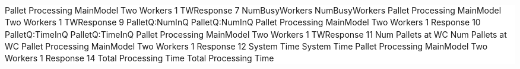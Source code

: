 <tbody>
  <tr>
   <td style="text-align:left;"> Pallet Processing </td>
   <td style="text-align:left;"> MainModel </td>
   <td style="text-align:left;"> Two Workers </td>
   <td style="text-align:right;"> 1 </td>
   <td style="text-align:left;"> TWResponse </td>
   <td style="text-align:right;"> 7 </td>
   <td style="text-align:left;"> NumBusyWorkers </td>
   <td style="text-align:left;"> NumBusyWorkers </td>
  </tr>
  <tr>
   <td style="text-align:left;"> Pallet Processing </td>
   <td style="text-align:left;"> MainModel </td>
   <td style="text-align:left;"> Two Workers </td>
   <td style="text-align:right;"> 1 </td>
   <td style="text-align:left;"> TWResponse </td>
   <td style="text-align:right;"> 9 </td>
   <td style="text-align:left;"> PalletQ:NumInQ </td>
   <td style="text-align:left;"> PalletQ:NumInQ </td>
  </tr>
  <tr>
   <td style="text-align:left;"> Pallet Processing </td>
   <td style="text-align:left;"> MainModel </td>
   <td style="text-align:left;"> Two Workers </td>
   <td style="text-align:right;"> 1 </td>
   <td style="text-align:left;"> Response </td>
   <td style="text-align:right;"> 10 </td>
   <td style="text-align:left;"> PalletQ:TimeInQ </td>
   <td style="text-align:left;"> PalletQ:TimeInQ </td>
  </tr>
  <tr>
   <td style="text-align:left;"> Pallet Processing </td>
   <td style="text-align:left;"> MainModel </td>
   <td style="text-align:left;"> Two Workers </td>
   <td style="text-align:right;"> 1 </td>
   <td style="text-align:left;"> TWResponse </td>
   <td style="text-align:right;"> 11 </td>
   <td style="text-align:left;"> Num Pallets at WC </td>
   <td style="text-align:left;"> Num Pallets at WC </td>
  </tr>
  <tr>
   <td style="text-align:left;"> Pallet Processing </td>
   <td style="text-align:left;"> MainModel </td>
   <td style="text-align:left;"> Two Workers </td>
   <td style="text-align:right;"> 1 </td>
   <td style="text-align:left;"> Response </td>
   <td style="text-align:right;"> 12 </td>
   <td style="text-align:left;"> System Time </td>
   <td style="text-align:left;"> System Time </td>
  </tr>
  <tr>
   <td style="text-align:left;"> Pallet Processing </td>
   <td style="text-align:left;"> MainModel </td>
   <td style="text-align:left;"> Two Workers </td>
   <td style="text-align:right;"> 1 </td>
   <td style="text-align:left;"> Response </td>
   <td style="text-align:right;"> 14 </td>
   <td style="text-align:left;"> Total Processing Time </td>
   <td style="text-align:left;"> Total Processing Time </td>
  </tr>
</tbody>
</table>
